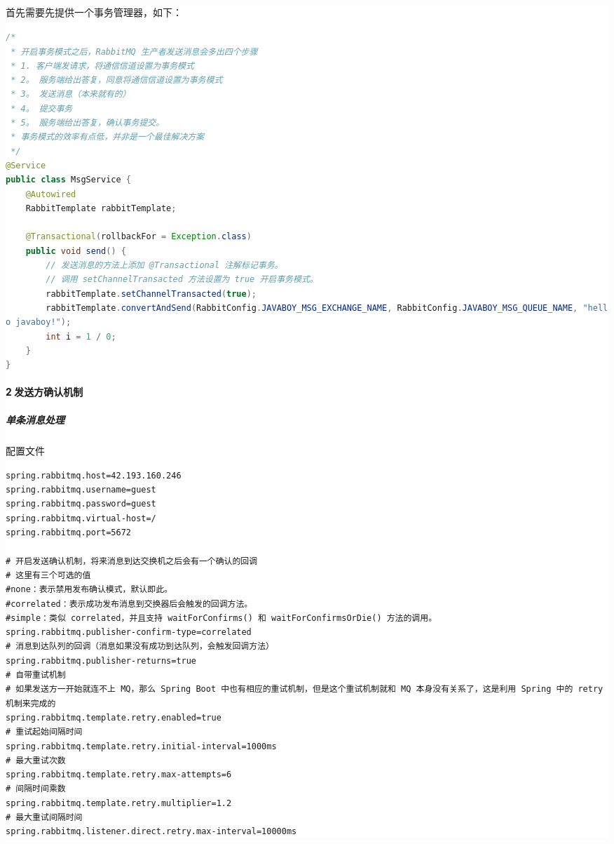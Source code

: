 首先需要先提供一个事务管理器，如下：

```java
/* 
 * 开启事务模式之后，RabbitMQ 生产者发送消息会多出四个步骤
 * 1. 客户端发请求，将通信信道设置为事务模式
 * 2。 服务端给出答复，同意将通信信道设置为事务模式
 * 3。 发送消息（本来就有的）
 * 4。 提交事务
 * 5。 服务端给出答复，确认事务提交。
 * 事务模式的效率有点低，并非是一个最佳解决方案
 */
@Service
public class MsgService {
    @Autowired
    RabbitTemplate rabbitTemplate;

    @Transactional(rollbackFor = Exception.class)
    public void send() {
        // 发送消息的方法上添加 @Transactional 注解标记事务。
        // 调用 setChannelTransacted 方法设置为 true 开启事务模式。
        rabbitTemplate.setChannelTransacted(true);
        rabbitTemplate.convertAndSend(RabbitConfig.JAVABOY_MSG_EXCHANGE_NAME, RabbitConfig.JAVABOY_MSG_QUEUE_NAME, "hello javaboy!");
        int i = 1 / 0;
    }
}
```

#### 2 发送方确认机制

##### 单条消息处理

配置文件

```properties
spring.rabbitmq.host=42.193.160.246
spring.rabbitmq.username=guest
spring.rabbitmq.password=guest
spring.rabbitmq.virtual-host=/
spring.rabbitmq.port=5672

# 开启发送确认机制，将来消息到达交换机之后会有一个确认的回调
# 这里有三个可选的值
#none：表示禁用发布确认模式，默认即此。
#correlated：表示成功发布消息到交换器后会触发的回调方法。
#simple：类似 correlated，并且支持 waitForConfirms() 和 waitForConfirmsOrDie() 方法的调用。
spring.rabbitmq.publisher-confirm-type=correlated
# 消息到达队列的回调（消息如果没有成功到达队列，会触发回调方法）
spring.rabbitmq.publisher-returns=true
# 自带重试机制
# 如果发送方一开始就连不上 MQ，那么 Spring Boot 中也有相应的重试机制，但是这个重试机制就和 MQ 本身没有关系了，这是利用 Spring 中的 retry 机制来完成的
spring.rabbitmq.template.retry.enabled=true
# 重试起始间隔时间
spring.rabbitmq.template.retry.initial-interval=1000ms
# 最大重试次数
spring.rabbitmq.template.retry.max-attempts=6
# 间隔时间乘数
spring.rabbitmq.template.retry.multiplier=1.2
# 最大重试间隔时间
spring.rabbitmq.listener.direct.retry.max-interval=10000ms
```
